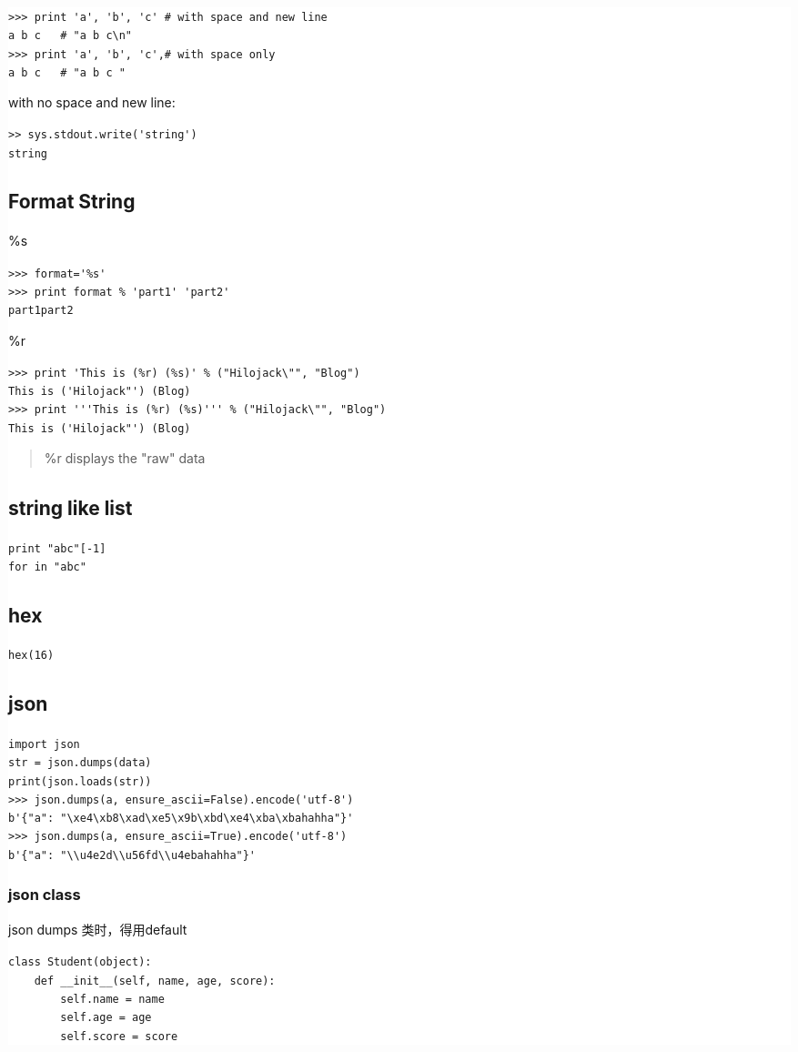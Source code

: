 	>>> print 'a', 'b', 'c' # with space and new line
	a b c	# "a b c\n"
	>>> print 'a', 'b', 'c',# with space only
	a b c	# "a b c "

with no space and new line:

	>> sys.stdout.write('string')
	string

## Format String
%s

	>>> format='%s'
	>>> print format % 'part1' 'part2'
	part1part2

%r

	>>> print 'This is (%r) (%s)' % ("Hilojack\"", "Blog")
	This is ('Hilojack"') (Blog)
	>>> print '''This is (%r) (%s)''' % ("Hilojack\"", "Blog")
	This is ('Hilojack"') (Blog)

> %r displays the "raw" data

## string like list

	print "abc"[-1]
	for in "abc"

## hex

	hex(16)

## json

	import json
	str = json.dumps(data)
	print(json.loads(str))
    >>> json.dumps(a, ensure_ascii=False).encode('utf-8')
    b'{"a": "\xe4\xb8\xad\xe5\x9b\xbd\xe4\xba\xbahahha"}'
    >>> json.dumps(a, ensure_ascii=True).encode('utf-8')
    b'{"a": "\\u4e2d\\u56fd\\u4ebahahha"}'

### json class
json dumps 类时，得用default

	class Student(object):
		def __init__(self, name, age, score):
			self.name = name
			self.age = age
			self.score = score
